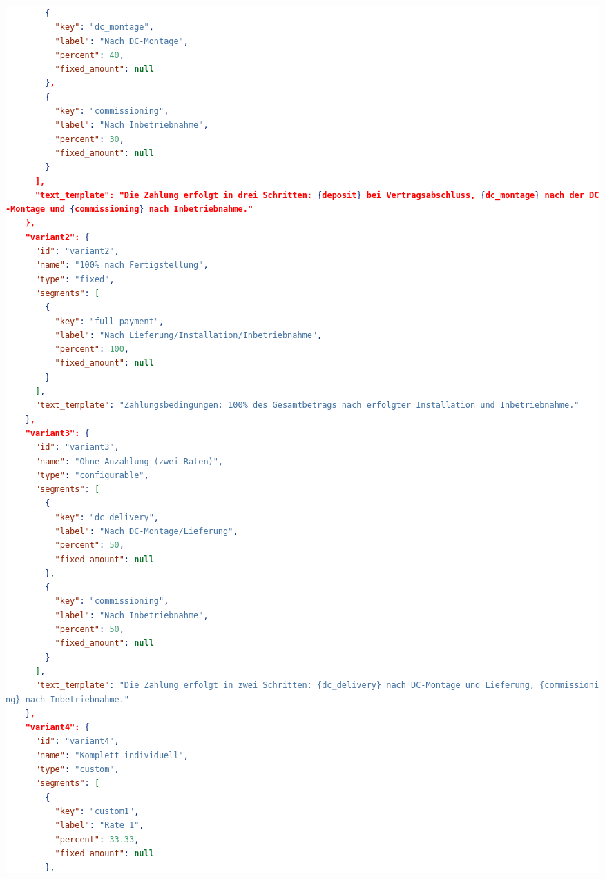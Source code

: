 ```json
        {
          "key": "dc_montage", 
          "label": "Nach DC-Montage",
          "percent": 40,
          "fixed_amount": null
        },
        {
          "key": "commissioning",
          "label": "Nach Inbetriebnahme", 
          "percent": 30,
          "fixed_amount": null
        }
      ],
      "text_template": "Die Zahlung erfolgt in drei Schritten: {deposit} bei Vertragsabschluss, {dc_montage} nach der DC-Montage und {commissioning} nach Inbetriebnahme."
    },
    "variant2": {
      "id": "variant2",
      "name": "100% nach Fertigstellung",
      "type": "fixed",
      "segments": [
        {
          "key": "full_payment",
          "label": "Nach Lieferung/Installation/Inbetriebnahme",
          "percent": 100,
          "fixed_amount": null
        }
      ],
      "text_template": "Zahlungsbedingungen: 100% des Gesamtbetrags nach erfolgter Installation und Inbetriebnahme."
    },
    "variant3": {
      "id": "variant3", 
      "name": "Ohne Anzahlung (zwei Raten)",
      "type": "configurable",
      "segments": [
        {
          "key": "dc_delivery",
          "label": "Nach DC-Montage/Lieferung",
          "percent": 50,
          "fixed_amount": null
        },
        {
          "key": "commissioning",
          "label": "Nach Inbetriebnahme",
          "percent": 50, 
          "fixed_amount": null
        }
      ],
      "text_template": "Die Zahlung erfolgt in zwei Schritten: {dc_delivery} nach DC-Montage und Lieferung, {commissioning} nach Inbetriebnahme."
    },
    "variant4": {
      "id": "variant4",
      "name": "Komplett individuell",
      "type": "custom",
      "segments": [
        {
          "key": "custom1",
          "label": "Rate 1", 
          "percent": 33.33,
          "fixed_amount": null
        },
```
